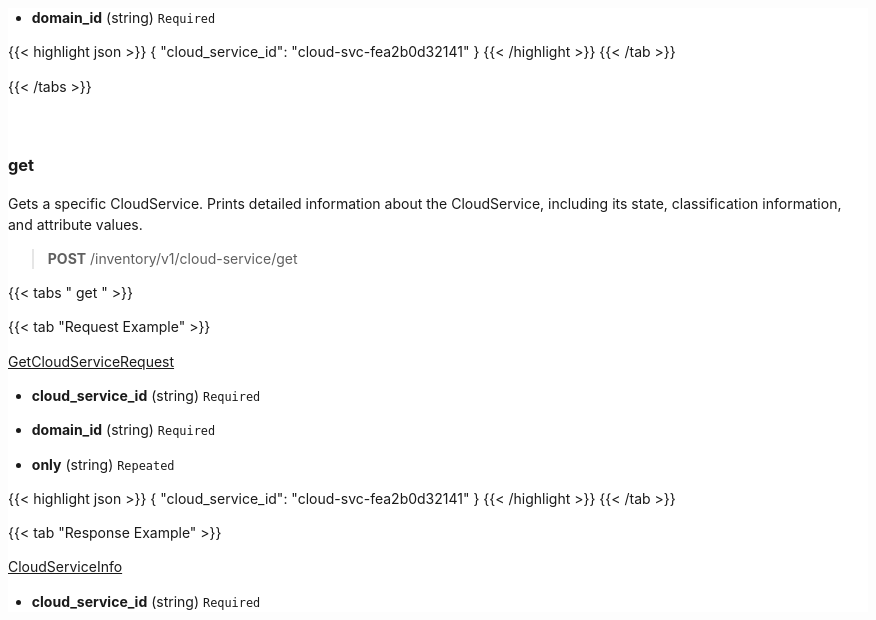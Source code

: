 
* **domain_id** (string)   `Required` 





{{< highlight json >}}
{
   "cloud_service_id": "cloud-svc-fea2b0d32141"
}
{{< /highlight >}}
{{< /tab >}}



{{< /tabs >}}


    
<br>

### get

Gets a specific CloudService. Prints detailed information about the CloudService, including its state, classification information, and attribute values.



> **POST** /inventory/v1/cloud-service/get
>





 {{< tabs " get " >}}

 {{< tab "Request Example" >}}



[GetCloudServiceRequest](./CloudService#getcloudservicerequest)

* **cloud_service_id** (string)   `Required` 


* **domain_id** (string)   `Required` 


* **only** (string)  `Repeated`   





{{< highlight json >}}
{
   "cloud_service_id": "cloud-svc-fea2b0d32141"
}
{{< /highlight >}}
{{< /tab >}}


 {{< tab "Response Example" >}}

[CloudServiceInfo](#CLOUDSERVICEINFO)
* **cloud_service_id** (string)   `Required` 
